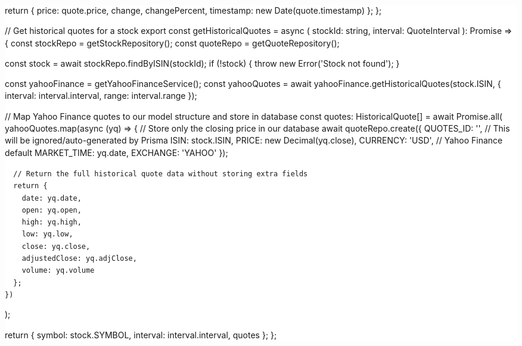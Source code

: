   return {
    price: quote.price,
    change,
    changePercent,
    timestamp: new Date(quote.timestamp)
  };
};

// Get historical quotes for a stock
export const getHistoricalQuotes = async (
  stockId: string,
  interval: QuoteInterval
): Promise<QuoteHistory> => {
  const stockRepo = getStockRepository();
  const quoteRepo = getQuoteRepository();

  const stock = await stockRepo.findByISIN(stockId);
  if (!stock) {
    throw new Error('Stock not found');
  }

  const yahooFinance = getYahooFinanceService();
  const yahooQuotes = await yahooFinance.getHistoricalQuotes(stock.ISIN, {
    interval: interval.interval,
    range: interval.range
  });

  // Map Yahoo Finance quotes to our model structure and store in database
  const quotes: HistoricalQuote[] = await Promise.all(
    yahooQuotes.map(async (yq) => {
      // Store only the closing price in our database
      await quoteRepo.create({
        QUOTES_ID: '', // This will be ignored/auto-generated by Prisma
        ISIN: stock.ISIN,
        PRICE: new Decimal(yq.close),
        CURRENCY: 'USD', // Yahoo Finance default
        MARKET_TIME: yq.date,
        EXCHANGE: 'YAHOO'
      });

      // Return the full historical quote data without storing extra fields
      return {
        date: yq.date,
        open: yq.open,
        high: yq.high,
        low: yq.low,
        close: yq.close,
        adjustedClose: yq.adjClose,
        volume: yq.volume
      };
    })
  );

  return {
    symbol: stock.SYMBOL,
    interval: interval.interval,
    quotes
  };
};
